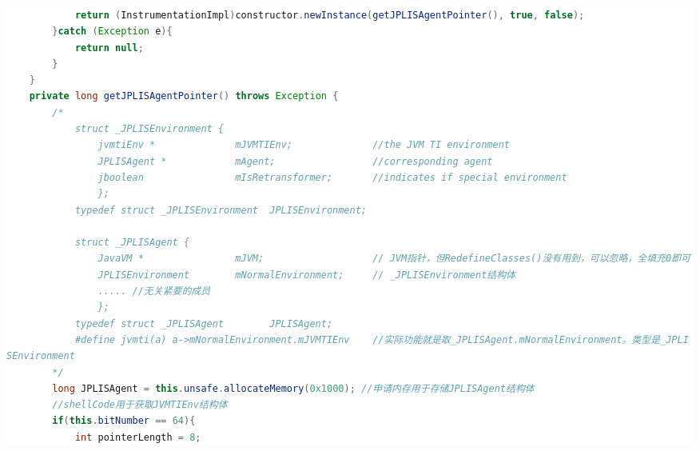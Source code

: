 ```java
            return (InstrumentationImpl)constructor.newInstance(getJPLISAgentPointer(), true, false);
        }catch (Exception e){
            return null;
        }
    }
    private long getJPLISAgentPointer() throws Exception {
        /*
            struct _JPLISEnvironment {
                jvmtiEnv *              mJVMTIEnv;              //the JVM TI environment
                JPLISAgent *            mAgent;                 //corresponding agent
                jboolean                mIsRetransformer;       //indicates if special environment
                };
            typedef struct _JPLISEnvironment  JPLISEnvironment;

            struct _JPLISAgent {
                JavaVM *                mJVM;                   // JVM指针，但RedefineClasses()没有用到，可以忽略，全填充0即可
                JPLISEnvironment        mNormalEnvironment;     // _JPLISEnvironment结构体
                ..... //无关紧要的成员
                };
            typedef struct _JPLISAgent        JPLISAgent;
            #define jvmti(a) a->mNormalEnvironment.mJVMTIEnv    //实际功能就是取_JPLISAgent.mNormalEnvironment。类型是_JPLISEnvironment
        */
        long JPLISAgent = this.unsafe.allocateMemory(0x1000); //申请内存用于存储JPLISAgent结构体
        //shellCode用于获取JVMTIEnv结构体
        if(this.bitNumber == 64){
            int pointerLength = 8;
```